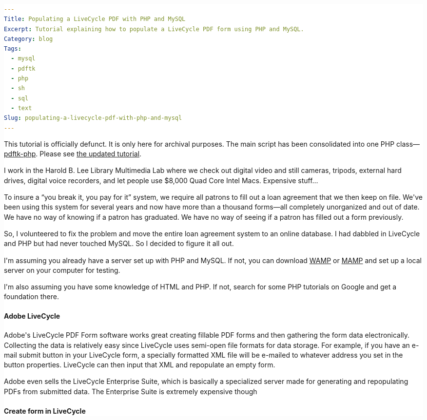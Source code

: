 ```yaml
---
Title: Populating a LiveCycle PDF with PHP and MySQL
Excerpt: Tutorial explaining how to populate a LiveCycle PDF form using PHP and MySQL.
Category: blog
Tags: 
  - mysql
  - pdftk
  - php
  - sh
  - sql
  - text
Slug: populating-a-livecycle-pdf-with-php-and-mysql
---
```



<p class="confirmation warning">This tutorial is officially defunct. It is only here for archival purposes. The main script has been consolidated into one PHP class—<a href="http://www.andrewheiss.com/blog/2009/06/19/pdftk-php-officially-released/">pdftk-php</a>. Please see <a href="http://www.andrewheiss.com/blog/2009/07/29/installing-pdftk-php/">the updated tutorial</a>.</p>

I work in the Harold B. Lee Library Multimedia Lab where we check out digital video and still cameras, tripods, external hard drives, digital voice recorders, and let people use $8,000 Quad Core Intel Macs. Expensive stuff…

To insure a “you break it, you pay for it” system, we require all patrons to fill out a loan agreement that we then keep on file. We've been using this system for several years and now have more than a thousand forms—all completely unorganized and out of date. We have no way of knowing if a patron has graduated. We have no way of seeing if a patron has filled out a form previously.

So, I volunteered to fix the problem and move the entire loan agreement system to an online database. I had dabbled in LiveCycle and PHP but had never touched MySQL. So I decided to figure it all out.

I'm assuming you already have a server set up with PHP and  MySQL. If not, you can download [WAMP](http://www.wampserver.com/en/) or [MAMP](http://www.mamp.info/en/mamp.html) and set up a local server on your computer for testing.

I'm also assuming you have some knowledge of HTML and PHP. If not, search for some PHP tutorials on Google and get a foundation there.

#### Adobe LiveCycle

Adobe's LiveCycle PDF Form software works great creating fillable PDF forms and then gathering the form data electronically. Collecting the data is relatively easy since LiveCycle uses semi-open file formats for data storage. For example, if you have an e-mail submit button in your LiveCycle form, a specially formatted XML file will be e-mailed to whatever address you set in the button properties. LiveCycle can then input that XML and repopulate an empty form.

Adobe even sells the LiveCycle Enterprise Suite, which is basically a specialized server made for generating and repopulating PDFs from submitted data. The Enterprise Suite is extremely expensive though

#### Create form in LiveCycle
